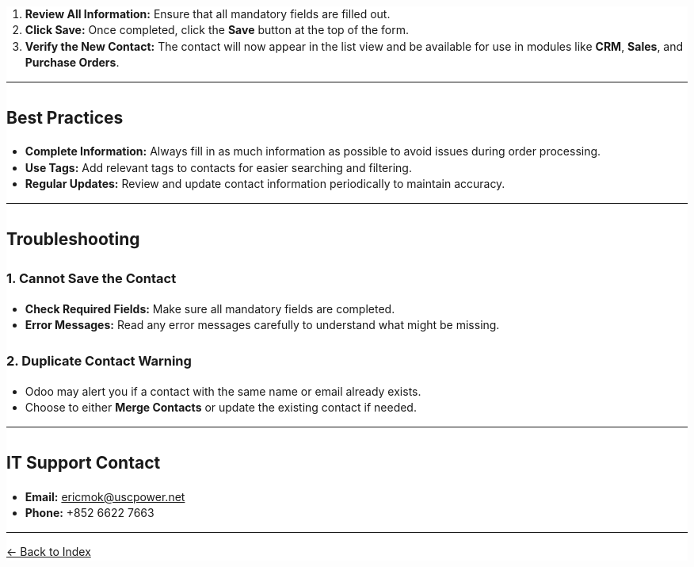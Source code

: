 1. **Review All Information:** Ensure that all mandatory fields are filled out.  
2. **Click Save:** Once completed, click the **Save** button at the top of the form.  
3. **Verify the New Contact:** The contact will now appear in the list view and be available for use in modules like **CRM**, **Sales**, and **Purchase Orders**.  

---

## Best Practices  

- **Complete Information:** Always fill in as much information as possible to avoid issues during order processing.  
- **Use Tags:** Add relevant tags to contacts for easier searching and filtering.  
- **Regular Updates:** Review and update contact information periodically to maintain accuracy.  

---

## Troubleshooting  

### 1. Cannot Save the Contact  

- **Check Required Fields:** Make sure all mandatory fields are completed.  
- **Error Messages:** Read any error messages carefully to understand what might be missing.  

### 2. Duplicate Contact Warning  

- Odoo may alert you if a contact with the same name or email already exists.  
- Choose to either **Merge Contacts** or update the existing contact if needed.  

---


## IT Support Contact  

- **Email:** [ericmok@uscpower.net](mailto:ericmok@uscpower.net)  
- **Phone:** +852 6622 7663  

---

[<- Back to Index](../../user-guide.index.md)




